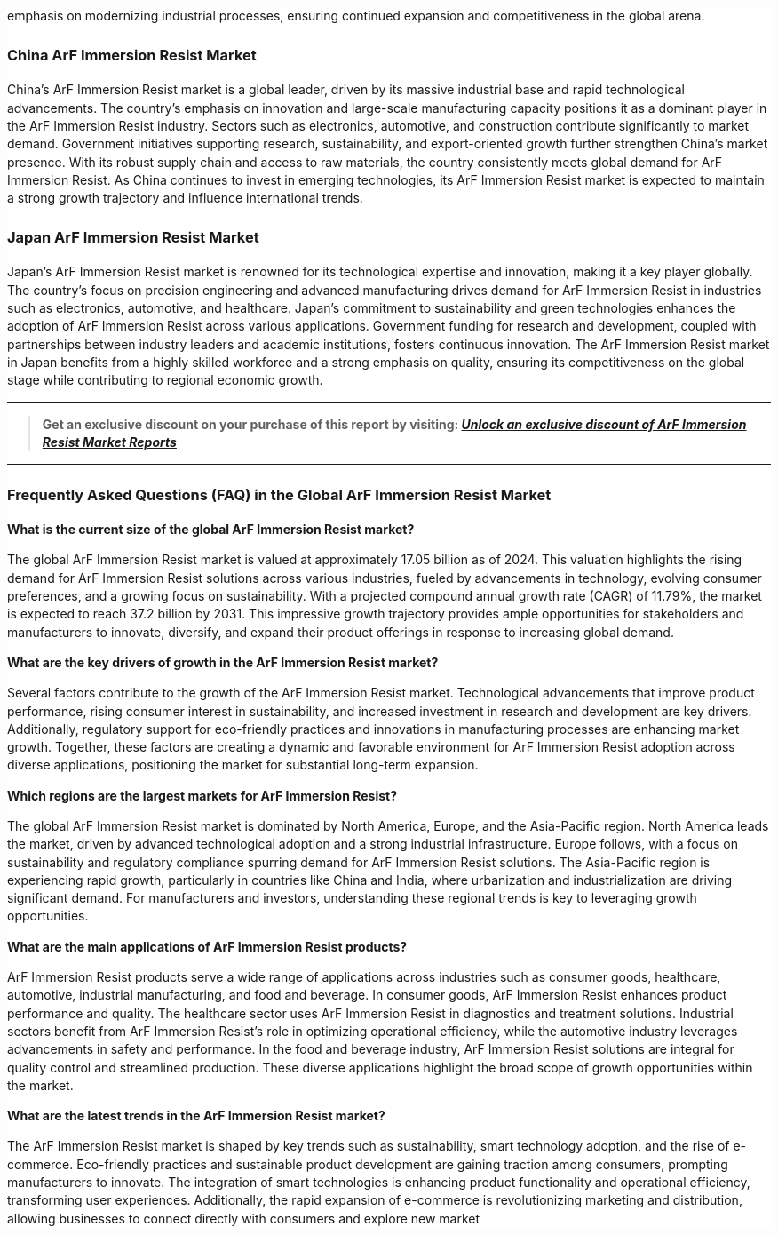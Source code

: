 emphasis on modernizing industrial processes, ensuring continued expansion and competitiveness in the global arena.</p><h3>China ArF Immersion Resist Market</h3><p>China&rsquo;s ArF Immersion Resist market is a global leader, driven by its massive industrial base and rapid technological advancements. The country&rsquo;s emphasis on innovation and large-scale manufacturing capacity positions it as a dominant player in the ArF Immersion Resist industry. Sectors such as electronics, automotive, and construction contribute significantly to market demand. Government initiatives supporting research, sustainability, and export-oriented growth further strengthen China&rsquo;s market presence. With its robust supply chain and access to raw materials, the country consistently meets global demand for ArF Immersion Resist. As China continues to invest in emerging technologies, its ArF Immersion Resist market is expected to maintain a strong growth trajectory and influence international trends.</p><h3>Japan ArF Immersion Resist Market</h3><p>Japan&rsquo;s ArF Immersion Resist market is renowned for its technological expertise and innovation, making it a key player globally. The country&rsquo;s focus on precision engineering and advanced manufacturing drives demand for ArF Immersion Resist in industries such as electronics, automotive, and healthcare. Japan&rsquo;s commitment to sustainability and green technologies enhances the adoption of ArF Immersion Resist across various applications. Government funding for research and development, coupled with partnerships between industry leaders and academic institutions, fosters continuous innovation. The ArF Immersion Resist market in Japan benefits from a highly skilled workforce and a strong emphasis on quality, ensuring its competitiveness on the global stage while contributing to regional economic growth.</p><hr /><blockquote><p><strong>Get an exclusive discount on your purchase of this report by visiting: <em><a href="://marketresearchpulse.com/ask-for-discount/78608?utm_source=Github&amp;utm_medium=021">Unlock an exclusive discount of ArF Immersion Resist Market Reports</a></em>&nbsp;</strong></p></blockquote><hr /><h3>Frequently Asked Questions (FAQ) in the Global ArF Immersion Resist Market</h3><p><strong>What is the current size of the global ArF Immersion Resist market?</strong></p><p>The global ArF Immersion Resist market is valued at approximately 17.05 billion as of 2024. This valuation highlights the rising demand for ArF Immersion Resist solutions across various industries, fueled by advancements in technology, evolving consumer preferences, and a growing focus on sustainability. With a projected compound annual growth rate (CAGR) of 11.79%, the market is expected to reach 37.2 billion by 2031. This impressive growth trajectory provides ample opportunities for stakeholders and manufacturers to innovate, diversify, and expand their product offerings in response to increasing global demand.</p><p><strong>What are the key drivers of growth in the ArF Immersion Resist market?</strong></p><p>Several factors contribute to the growth of the ArF Immersion Resist market. Technological advancements that improve product performance, rising consumer interest in sustainability, and increased investment in research and development are key drivers. Additionally, regulatory support for eco-friendly practices and innovations in manufacturing processes are enhancing market growth. Together, these factors are creating a dynamic and favorable environment for ArF Immersion Resist adoption across diverse applications, positioning the market for substantial long-term expansion.</p><p><strong>Which regions are the largest markets for ArF Immersion Resist?</strong></p><p>The global ArF Immersion Resist market is dominated by North America, Europe, and the Asia-Pacific region. North America leads the market, driven by advanced technological adoption and a strong industrial infrastructure. Europe follows, with a focus on sustainability and regulatory compliance spurring demand for ArF Immersion Resist solutions. The Asia-Pacific region is experiencing rapid growth, particularly in countries like China and India, where urbanization and industrialization are driving significant demand. For manufacturers and investors, understanding these regional trends is key to leveraging growth opportunities.</p><p><strong>What are the main applications of ArF Immersion Resist products?</strong></p><p>ArF Immersion Resist products serve a wide range of applications across industries such as consumer goods, healthcare, automotive, industrial manufacturing, and food and beverage. In consumer goods, ArF Immersion Resist enhances product performance and quality. The healthcare sector uses ArF Immersion Resist in diagnostics and treatment solutions. Industrial sectors benefit from ArF Immersion Resist&rsquo;s role in optimizing operational efficiency, while the automotive industry leverages advancements in safety and performance. In the food and beverage industry, ArF Immersion Resist solutions are integral for quality control and streamlined production. These diverse applications highlight the broad scope of growth opportunities within the market.</p><p><strong>What are the latest trends in the ArF Immersion Resist market?</strong></p><p>The ArF Immersion Resist market is shaped by key trends such as sustainability, smart technology adoption, and the rise of e-commerce. Eco-friendly practices and sustainable product development are gaining traction among consumers, prompting manufacturers to innovate. The integration of smart technologies is enhancing product functionality and operational efficiency, transforming user experiences. Additionally, the rapid expansion of e-commerce is revolutionizing marketing and distribution, allowing businesses to connect directly with consumers and explore new market